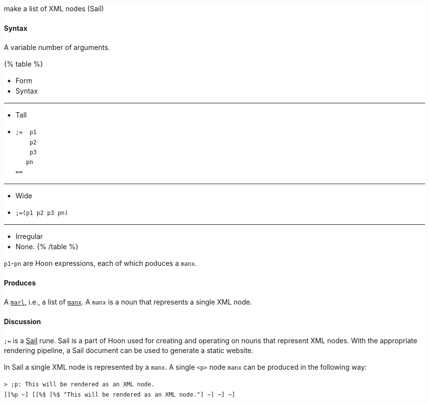 make a list of XML nodes (Sail)

#### Syntax

A variable number of arguments.

{% table %}

- Form
- Syntax

---

- Tall
- ```hoon
  ;=  p1
      p2
      p3
     pn
  ==
  ```

---

- Wide
- ```hoon
  ;=(p1 p2 p3 pn)
  ```

---

- Irregular
- None.
{% /table %}

`p1`-`pn` are Hoon expressions, each of which poduces a `manx`.

#### Produces

A [`marl`](/language/hoon/reference/stdlib/5e#marl), i.e., a list of
[`manx`](/language/hoon/reference/stdlib/5e#manx). A `manx` is a noun that
represents a single XML node.

#### Discussion

`;=` is a [Sail](/language/hoon/guides/sail) rune. Sail is a part of Hoon used for
creating and operating on nouns that represent XML nodes. With the appropriate
rendering pipeline, a Sail document can be used to generate a static website.

In Sail a single XML node is represented by a `manx`. A single `<p>` node `manx`
can be produced in the following way:

```
> ;p: This will be rendered as an XML node.
[[%p ~] [[%$ [%$ "This will be rendered as an XML node."] ~] ~] ~]
```
